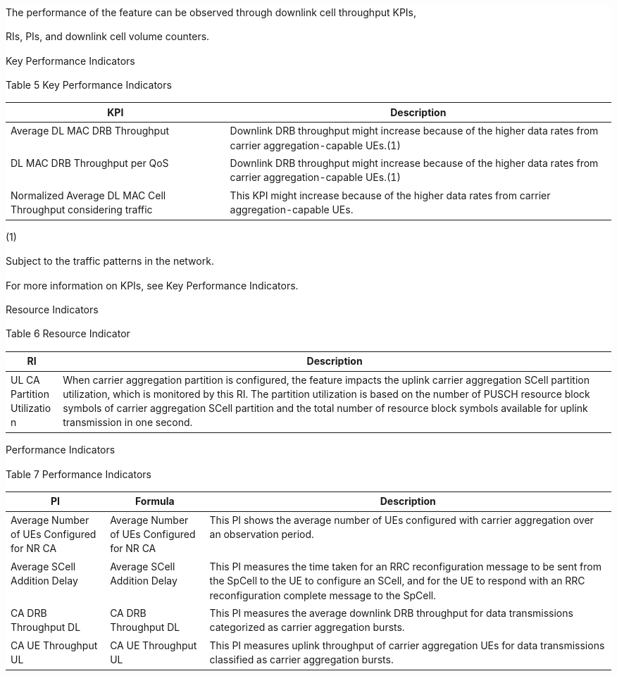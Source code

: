 The performance of the feature can be observed through downlink cell throughput KPIs,

RIs, PIs, and downlink cell volume counters.

Key Performance Indicators

Table 5   Key Performance Indicators

| KPI                                                           | Description                                                                                                                                          |
|---------------------------------------------------------------|------------------------------------------------------------------------------------------------------------------------------------------------------|
| Average DL MAC DRB Throughput                                 | Downlink DRB throughput might increase because of the higher data                                     rates from carrier aggregation-capable UEs.(1) |
| DL MAC DRB Throughput per QoS                                 | Downlink DRB throughput might increase because of the higher data                                     rates from carrier aggregation-capable UEs.(1) |
| Normalized Average DL MAC Cell Throughput considering traffic | This KPI might increase because of the higher data rates from                                     carrier aggregation-capable UEs.                   |

(1)

Subject to the traffic patterns in the network.

For more information on KPIs, see Key Performance Indicators.

Resource Indicators

Table 6   Resource Indicator

| RI                          | Description                                                                                                                                                                                                                                                                                                                                                                                                                                              |
|-----------------------------|----------------------------------------------------------------------------------------------------------------------------------------------------------------------------------------------------------------------------------------------------------------------------------------------------------------------------------------------------------------------------------------------------------------------------------------------------------|
| UL CA Partition Utilization | When carrier aggregation partition is configured, the feature impacts the                 uplink carrier aggregation SCell partition utilization, which is monitored by this                 RI. The partition utilization is based on the number of PUSCH resource block symbols                 of carrier aggregation SCell partition and the total number of resource block                 symbols available for uplink transmission in one second. |

Performance Indicators

Table 7   Performance Indicators

| PI                                         | Formula                                                                            | Description                                                                                                                                                                                                                                                                                                                                                              |
|--------------------------------------------|------------------------------------------------------------------------------------|--------------------------------------------------------------------------------------------------------------------------------------------------------------------------------------------------------------------------------------------------------------------------------------------------------------------------------------------------------------------------|
| Average Number of UEs Configured for NR CA | Average                                         Number of UEs Configured for NR CA | This PI shows the average number of UEs configured with carrier                 aggregation over an observation period.                                                                                                                                                                                                                                                  |
| Average SCell Addition Delay               | Average                                         SCell Addition Delay               | This PI measures the time taken for an RRC                                         reconfiguration message to be sent from the SpCell                                     to the UE to configure an SCell, and for the UE to respond with                                     an RRC reconfiguration complete message to the                                     SpCell. |
| CA DRB Throughput DL                       | CA DRB                                         Throughput DL                       | This PI measures the average downlink DRB throughput for data                 transmissions categorized as carrier aggregation bursts.                                                                                                                                                                                                                                   |
| CA UE Throughput UL                        | CA UE                                         Throughput UL                        | This PI measures uplink throughput of carrier aggregation UEs for data                 transmissions classified as carrier aggregation bursts.                                                                                                                                                                                                                           |